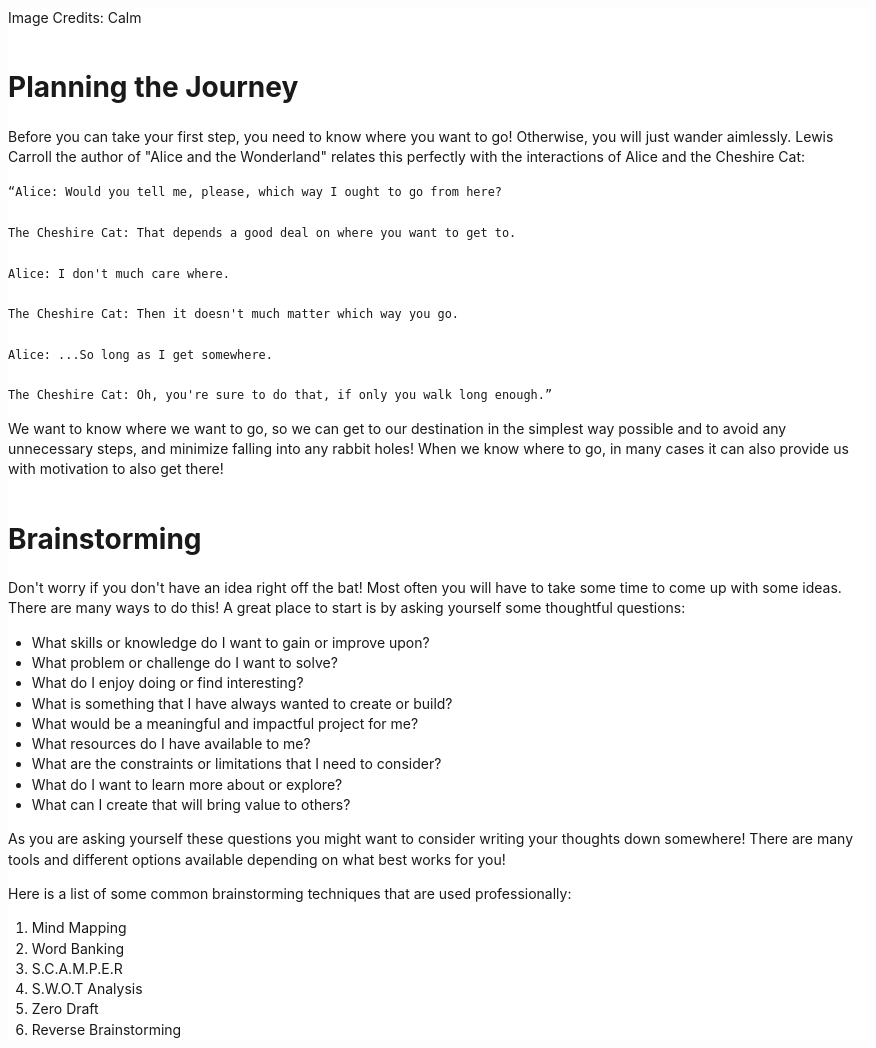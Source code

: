 Image Credits: Calm

# Planning the Journey
 Before you can take your first step, you need to know where you want to go! Otherwise, you will just wander aimlessly. Lewis Carroll the author of "Alice and the Wonderland" relates this perfectly with the interactions of Alice and the Cheshire Cat:

 ```
 “Alice: Would you tell me, please, which way I ought to go from here?

The Cheshire Cat: That depends a good deal on where you want to get to.

Alice: I don't much care where.

The Cheshire Cat: Then it doesn't much matter which way you go.

Alice: ...So long as I get somewhere.

The Cheshire Cat: Oh, you're sure to do that, if only you walk long enough.”
```

We want to know where we want to go, so we can get to our destination in the simplest way possible and to avoid any unnecessary steps, and minimize falling into any rabbit holes! When we know where to go, in many cases it can also provide us with motivation to also get there!

# Brainstorming
Don't worry if you don't have an idea right off the bat! Most often you will have to take some time to come up with some ideas. There are many ways to do this! A great place to start is by asking yourself some thoughtful questions:

* What skills or knowledge do I want to gain or improve upon?
* What problem or challenge do I want to solve?
* What do I enjoy doing or find interesting?
* What is something that I have always wanted to create or build?
* What would be a meaningful and impactful project for me?
* What resources do I have available to me?
* What are the constraints or limitations that I need to consider?
* What do I want to learn more about or explore?
* What can I create that will bring value to others?

As you are asking yourself these questions you might want to consider writing your thoughts down somewhere! There are many tools and different options available depending on what best works for you!

Here is a list of some common brainstorming techniques that are used professionally:

1. Mind Mapping
2. Word Banking
3. S.C.A.M.P.E.R
4. S.W.O.T Analysis
5. Zero Draft
6. Reverse Brainstorming
